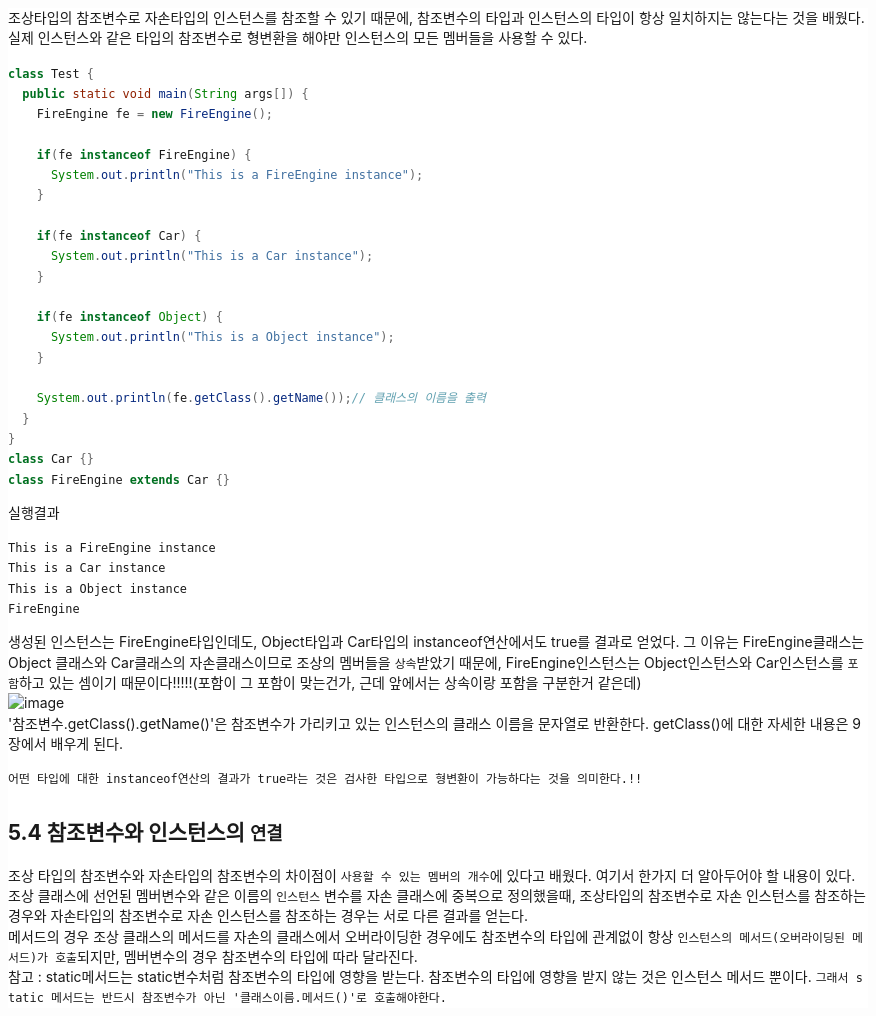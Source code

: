 조상타입의 참조변수로 자손타입의 인스턴스를 참조할 수 있기 때문에, 참조변수의 타입과 인스턴스의 타입이 항상 일치하지는 않는다는 것을 배웠다. 실제 인스턴스와 같은 타입의 참조변수로 형변환을 해야만 인스턴스의 모든 멤버들을 사용할 수 있다.  
```java
class Test {
  public static void main(String args[]) {
    FireEngine fe = new FireEngine();

    if(fe instanceof FireEngine) {
      System.out.println("This is a FireEngine instance");
    }

    if(fe instanceof Car) {
      System.out.println("This is a Car instance");
    }

    if(fe instanceof Object) {
      System.out.println("This is a Object instance");
    }

    System.out.println(fe.getClass().getName());// 클래스의 이름을 출력
  }
}
class Car {}
class FireEngine extends Car {}
```
실행결과
```
This is a FireEngine instance
This is a Car instance
This is a Object instance
FireEngine
```
생성된 인스턴스는 FireEngine타입인데도, Object타입과 Car타입의 instanceof연산에서도 true를 결과로 얻었다. 그 이유는 FireEngine클래스는 Object 클래스와 Car클래스의 자손클래스이므로 조상의 멤버들을 `상속`받았기 때문에, FireEngine인스턴스는 Object인스턴스와 Car인스턴스를 `포함`하고 있는 셈이기 때문이다!!!!!(포함이 그 포함이 맞는건가, 근데 앞에서는 상속이랑 포함을 구분한거 같은데)  
![image](https://user-images.githubusercontent.com/68311318/121800582-cb585f00-cc6d-11eb-9044-f09dabe34560.png)  
'참조변수.getClass().getName()'은 참조변수가 가리키고 있는 인스턴스의 클래스 이름을 문자열로 반환한다. getClass()에 대한 자세한 내용은 9장에서 배우게 된다.  
```
어떤 타입에 대한 instanceof연산의 결과가 true라는 것은 검사한 타입으로 형변환이 가능하다는 것을 의미한다.!!
```

## 5.4 참조변수와 인스턴스의 `연결`
조상 타입의 참조변수와 자손타입의 참조변수의 차이점이 `사용할 수 있는 멤버의 개수`에 있다고 배웠다. 여기서 한가지 더 알아두어야 할 내용이 있다.  
조상 클래스에 선언된 멤버변수와 같은 이름의 `인스턴스` 변수를 자손 클래스에 중복으로 정의했을때, 조상타입의 참조변수로 자손 인스턴스를 참조하는 경우와 자손타입의 참조변수로 자손 인스턴스를 참조하는 경우는 서로 다른 결과를 얻는다.  
메서드의 경우 조상 클래스의 메서드를 자손의 클래스에서 오버라이딩한 경우에도 참조변수의 타입에 관계없이 항상 `인스턴스의 메서드(오버라이딩된 메서드)가 호출`되지만, 멤버변수의 경우 참조변수의 타입에 따라 달라진다.  
참고 : static메서드는 static변수처럼 참조변수의 타입에 영향을 받는다. 참조변수의 타입에 영향을 받지 않는 것은 인스턴스 메서드 뿐이다. `그래서 static 메서드는 반드시 참조변수가 아닌 '클래스이름.메서드()'로 호출해야한다.`  
